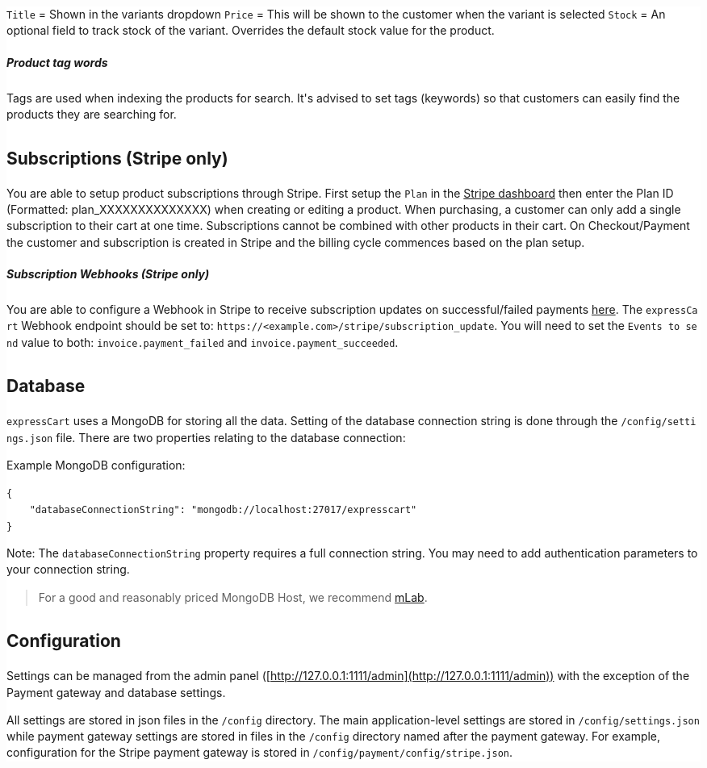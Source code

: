 `Title` = Shown in the variants dropdown
`Price` = This will be shown to the customer when the variant is selected
`Stock` = An optional field to track stock of the variant. Overrides the default stock value for the product.

##### Product tag words

Tags are used when indexing the products for search. It's advised to set tags (keywords) so that customers can easily find the products they are searching for.

## Subscriptions (Stripe only)

You are able to setup product subscriptions through Stripe. First setup the `Plan` in the [Stripe dashboard](https://dashboard.stripe.com/) then enter the Plan ID (Formatted: plan_XXXXXXXXXXXXXX) when creating or editing a product. When purchasing, a customer can only add a single subscription to their cart at one time. Subscriptions cannot be combined with other products in their cart. On Checkout/Payment the customer and subscription is created in Stripe and the billing cycle commences based on the plan setup.

##### Subscription Webhooks (Stripe only)
You are able to configure a Webhook in Stripe to receive subscription updates on successful/failed payments [here](https://dashboard.stripe.com/webhooks). The `expressCart` Webhook endpoint should be set to: `https://<example.com>/stripe/subscription_update`. You will need to set the `Events to send` value to both: `invoice.payment_failed` and `invoice.payment_succeeded`.

## Database

`expressCart` uses a MongoDB for storing all the data. Setting of the database connection string is done through the `/config/settings.json` file. There are two properties relating to the database connection:

Example MongoDB configuration:

```
{
    "databaseConnectionString": "mongodb://localhost:27017/expresscart"
}
```

Note: The `databaseConnectionString` property requires a full connection string. You may need to add authentication parameters to your connection string.

>  For a good and reasonably priced MongoDB Host, we recommend [mLab](https://mlab.com).

## Configuration

Settings can be managed from the admin panel ([http://127.0.0.1:1111/admin](http://127.0.0.1:1111/admin)) with the exception of the Payment gateway and database settings.

All settings are stored in json files in the `/config` directory. The main application-level settings are stored in `/config/settings.json` while payment gateway settings are stored in files in the `/config` directory named after the payment gateway. For example, configuration for the Stripe payment gateway is stored in `/config/payment/config/stripe.json`.
